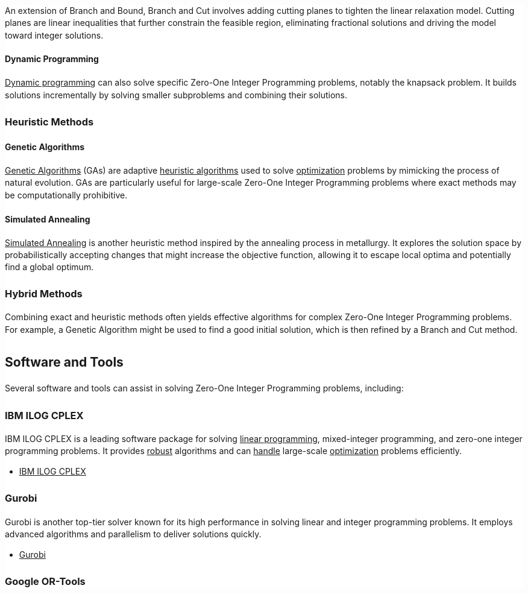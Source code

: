 An extension of Branch and Bound, Branch and Cut involves adding cutting planes to tighten the linear relaxation model. Cutting planes are linear inequalities that further constrain the feasible region, eliminating fractional solutions and driving the model toward integer solutions.

#### Dynamic Programming

[Dynamic programming](../d/dynamic_programming_in_trading.md) can also solve specific Zero-One Integer Programming problems, notably the knapsack problem. It builds solutions incrementally by solving smaller subproblems and combining their solutions.

### Heuristic Methods

#### Genetic Algorithms

[Genetic Algorithms](../g/genetic_algorithms_in_trading.md) (GAs) are adaptive [heuristic algorithms](../h/heuristic_algorithms.md) used to solve [optimization](../o/optimization.md) problems by mimicking the process of natural evolution. GAs are particularly useful for large-scale Zero-One Integer Programming problems where exact methods may be computationally prohibitive.

#### Simulated Annealing

[Simulated Annealing](../s/simulated_annealing.md) is another heuristic method inspired by the annealing process in metallurgy. It explores the solution space by probabilistically accepting changes that might increase the objective function, allowing it to escape local optima and potentially find a global optimum.

### Hybrid Methods

Combining exact and heuristic methods often yields effective algorithms for complex Zero-One Integer Programming problems. For example, a Genetic Algorithm might be used to find a good initial solution, which is then refined by a Branch and Cut method.

## Software and Tools

Several software and tools can assist in solving Zero-One Integer Programming problems, including:

### IBM ILOG CPLEX

IBM ILOG CPLEX is a leading software package for solving [linear programming](../l/linear_programming_in_trading.md), mixed-integer programming, and zero-one integer programming problems. It provides [robust](../r/robust.md) algorithms and can [handle](../h/handle.md) large-scale [optimization](../o/optimization.md) problems efficiently.

- [IBM ILOG CPLEX](https://www.ibm.com/products/ilog-cplex-optimization-studio)

### Gurobi

Gurobi is another top-tier solver known for its high performance in solving linear and integer programming problems. It employs advanced algorithms and parallelism to deliver solutions quickly.

- [Gurobi](https://www.gurobi.com/)

### Google OR-Tools
